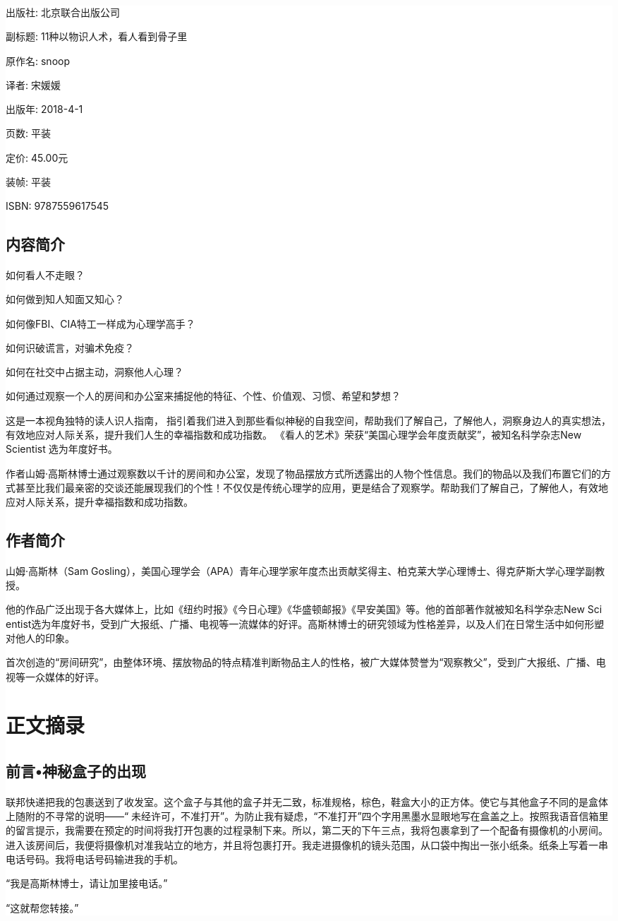 出版社: 北京联合出版公司

副标题: 11种以物识人术，看人看到骨子里

原作名: snoop

译者: 宋媛媛

出版年: 2018-4-1

页数: 平装

定价: 45.00元

装帧: 平装

ISBN: 9787559617545

## 内容简介

如何看人不走眼？

如何做到知人知面又知心？

如何像FBI、CIA特工一样成为心理学高手？

如何识破谎言，对骗术免疫？

如何在社交中占据主动，洞察他人心理？

如何通过观察一个人的房间和办公室来捕捉他的特征、个性、价值观、习惯、希望和梦想？

这是一本视角独特的读人识人指南， 指引着我们进入到那些看似神秘的自我空间，帮助我们了解自己，了解他人，洞察身边人的真实想法，有效地应对人际关系，提升我们人生的幸福指数和成功指数。 《看人的艺术》荣获“美国心理学会年度贡献奖”，被知名科学杂志New Scientist 选为年度好书。

作者山姆·高斯林博士通过观察数以千计的房间和办公室，发现了物品摆放方式所透露出的人物个性信息。我们的物品以及我们布置它们的方式甚至比我们最亲密的交谈还能展现我们的个性！不仅仅是传统心理学的应用，更是结合了观察学。帮助我们了解自己，了解他人，有效地应对人际关系，提升幸福指数和成功指数。

## 作者简介

山姆·高斯林（Sam Gosling），美国心理学会（APA）青年心理学家年度杰出贡献奖得主、柏克莱大学心理博士、得克萨斯大学心理学副教授。

他的作品广泛出现于各大媒体上，比如《纽约时报》《今日心理》《华盛顿邮报》《早安美国》等。他的首部著作就被知名科学杂志New Sci entist选为年度好书，受到广大报纸、广播、电视等一流媒体的好评。高斯林博士的研究领域为性格差异，以及人们在日常生活中如何形塑对他人的印象。

首次创造的“房间研究”，由整体环境、摆放物品的特点精准判断物品主人的性格，被广大媒体赞誉为“观察教父”，受到广大报纸、广播、电视等一众媒体的好评。

# 正文摘录

## 前言•神秘盒子的出现

联邦快递把我的包裹送到了收发室。这个盒子与其他的盒子并无二致，标准规格，棕色，鞋盒大小的正方体。使它与其他盒子不同的是盒体上随附的不寻常的说明——“ 未经许可，不准打开”。为防止我有疑虑，“不准打开”四个字用黑墨水显眼地写在盒盖之上。按照我语音信箱里的留言提示，我需要在预定的时间将我打开包裹的过程录制下来。所以，第二天的下午三点，我将包裹拿到了一个配备有摄像机的小房间。进入该房间后，我便将摄像机对准我站立的地方，并且将包裹打开。我走进摄像机的镜头范围，从口袋中掏出一张小纸条。纸条上写着一串电话号码。我将电话号码输进我的手机。

“我是高斯林博士，请让加里接电话。”

“这就帮您转接。”

